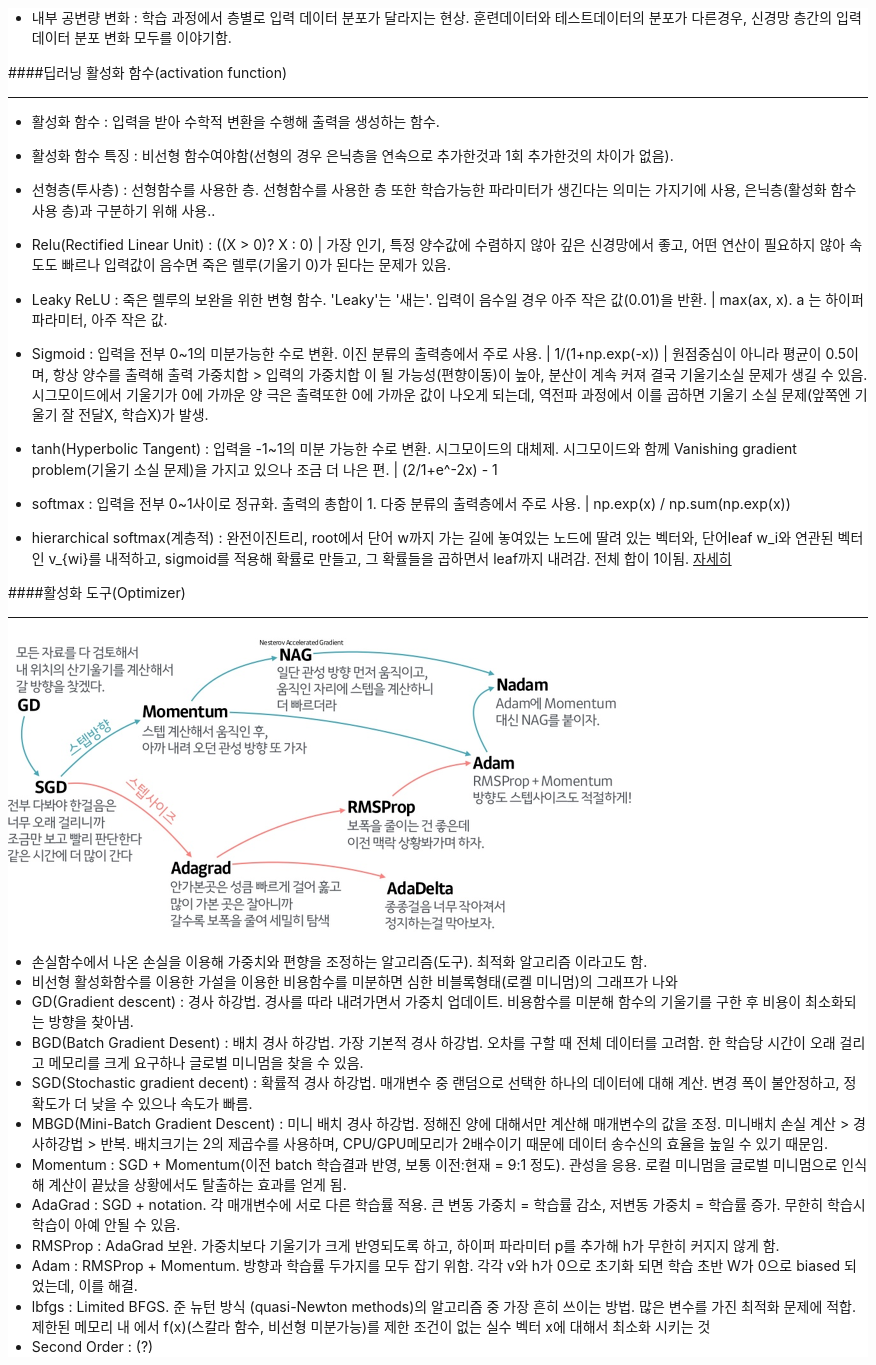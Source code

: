 - 내부 공변량 변화 : 학습 과정에서 층별로 입력 데이터 분포가 달라지는 현상. 훈련데이터와 테스트데이터의 분포가 다른경우, 신경망 층간의 입력데이터 분포 변화 모두를 이야기함. 

####딥러닝 활성화 함수(activation function)
***
- 활성화 함수 : 입력을 받아 수학적 변환을 수행해 출력을 생성하는 함수.
- 활성화 함수 특징 : 비선형 함수여야함(선형의 경우 은닉층을 연속으로 추가한것과 1회 추가한것의 차이가 없음).
- 선형층(투사층) : 선형함수를 사용한 층. 선형함수를 사용한 층 또한 학습가능한 파라미터가 생긴다는 의미는 가지기에 사용, 은닉층(활성화 함수 사용 층)과 구분하기 위해 사용..   

- Relu(Rectified Linear Unit) : ((X > 0)? X : 0)  |  가장 인기, 특정 양수값에 수렴하지 않아 깊은 신경망에서 좋고, 어떤 연산이 필요하지 않아 속도도 빠르나 입력값이 음수면 죽은 렐루(기울기 0)가 된다는 문제가 있음.
- Leaky ReLU : 죽은 렐루의 보완을 위한 변형 함수. 'Leaky'는 '새는'. 입력이 음수일 경우 아주 작은 값(0.01)을 반환. | max(ax, x). a 는 하이퍼 파라미터, 아주 작은 값. 
- Sigmoid : 입력을 전부 0~1의 미분가능한 수로 변환. 이진 분류의 출력층에서 주로 사용. |  1/(1+np.exp(-x)) | 원점중심이 아니라 평균이 0.5이며, 항상 양수를 출력해 출력 가중치합 > 입력의 가중치합 이 될 가능성(편향이동)이 높아, 분산이 계속 커져 결국 기울기소실 문제가 생길 수 있음.
  시그모이드에서 기울기가 0에 가까운 양 극은 출력또한 0에 가까운 값이 나오게 되는데, 역전파 과정에서 이를 곱하면 기울기 소실 문제(앞쪽엔 기울기 잘 전달X, 학습X)가 발생.    
- tanh(Hyperbolic Tangent) : 입력을 -1~1의 미분 가능한 수로 변환. 시그모이드의 대체제. 시그모이드와 함께 Vanishing gradient problem(기울기 소실 문제)을 가지고 있으나 조금 더 나은 편. | (2/1+e^-2x) - 1
- softmax : 입력을 전부 0~1사이로 정규화. 출력의 총합이 1. 다중 분류의 출력층에서 주로 사용. |  np.exp(x) / np.sum(np.exp(x))
- hierarchical softmax(계층적) : 완전이진트리, root에서 단어 w까지 가는 길에 놓여있는 노드에 딸려 있는 벡터와, 단어leaf w_i와 연관된 벡터인 v_{wi}를 내적하고, sigmoid를 적용해 확률로 만들고, 그 확률들을 곱하면서 leaf까지 내려감. 전체 합이 1이됨. [자세히](https://dalpo0814.tistory.com/7)

####활성화 도구(Optimizer)
***
![이미지](img/img.png)
- 손실함수에서 나온 손실을 이용해 가중치와 편향을 조정하는 알고리즘(도구). 최적화 알고리즘 이라고도 함.
- 비선형 활성화함수를 이용한 가설을 이용한 비용함수를 미분하면 심한 비블록형태(로켈 미니멈)의 그래프가 나와   
- GD(Gradient descent) : 경사 하강법. 경사를 따라 내려가면서 가중치 업데이트. 비용함수를 미분해 함수의 기울기를 구한 후 비용이 최소화되는 방향을 찾아냄. 
- BGD(Batch Gradient Desent) : 배치 경사 하강법. 가장 기본적 경사 하강법. 오차를 구할 때 전체 데이터를 고려함. 한 학습당 시간이 오래 걸리고 메모리를 크게 요구하나 글로벌 미니멈을 찾을 수 있음.
- SGD(Stochastic gradient decent) : 확률적 경사 하강법. 매개변수 중 랜덤으로 선택한 하나의 데이터에 대해 계산. 변경 폭이 불안정하고, 정확도가 더 낮을 수 있으나 속도가 빠름.
- MBGD(Mini-Batch Gradient Descent) : 미니 배치 경사 하강법. 정해진 양에 대해서만 계산해 매개변수의 값을 조정. 미니배치 손실 계산 > 경사하강법 > 반복. 배치크기는 2의 제곱수를 사용하며, CPU/GPU메모리가 2배수이기 때문에 데이터 송수신의 효율을 높일 수 있기 때문임.
- Momentum : SGD + Momentum(이전 batch 학습결과 반영, 보통 이전:현재 = 9:1 정도). 관성을 응용. 로컬 미니멈을 글로벌 미니멈으로 인식해 계산이 끝났을 상황에서도 탈출하는 효과를 얻게 됨.
- AdaGrad : SGD + notation. 각 매개변수에 서로 다른 학습률 적용. 큰 변동 가중치 = 학습률 감소, 저변동 가중치 = 학습률 증가. 무한히 학습시 학습이 아예 안될 수 있음.
- RMSProp : AdaGrad 보완. 가중치보다 기울기가 크게 반영되도록 하고, 하이퍼 파라미터 p를 추가해 h가 무한히 커지지 않게 함. 
- Adam : RMSProp + Momentum. 방향과 학습률 두가지를 모두 잡기 위함. 각각 v와 h가 0으로 초기화 되면 학습 초반 W가 0으로 biased 되었는데, 이를 해결.
- lbfgs :  Limited BFGS. 준 뉴턴 방식 (quasi-Newton methods)의 알고리즘 중 가장 흔히 쓰이는 방법. 많은 변수를 가진 최적화 문제에 적합.  제한된 메모리 내 에서 f(x)(스칼라 함수, 비선형 미분가능)를 제한 조건이 없는 실수 벡터 x에 대해서 최소화 시키는 것
- Second Order : (?)
